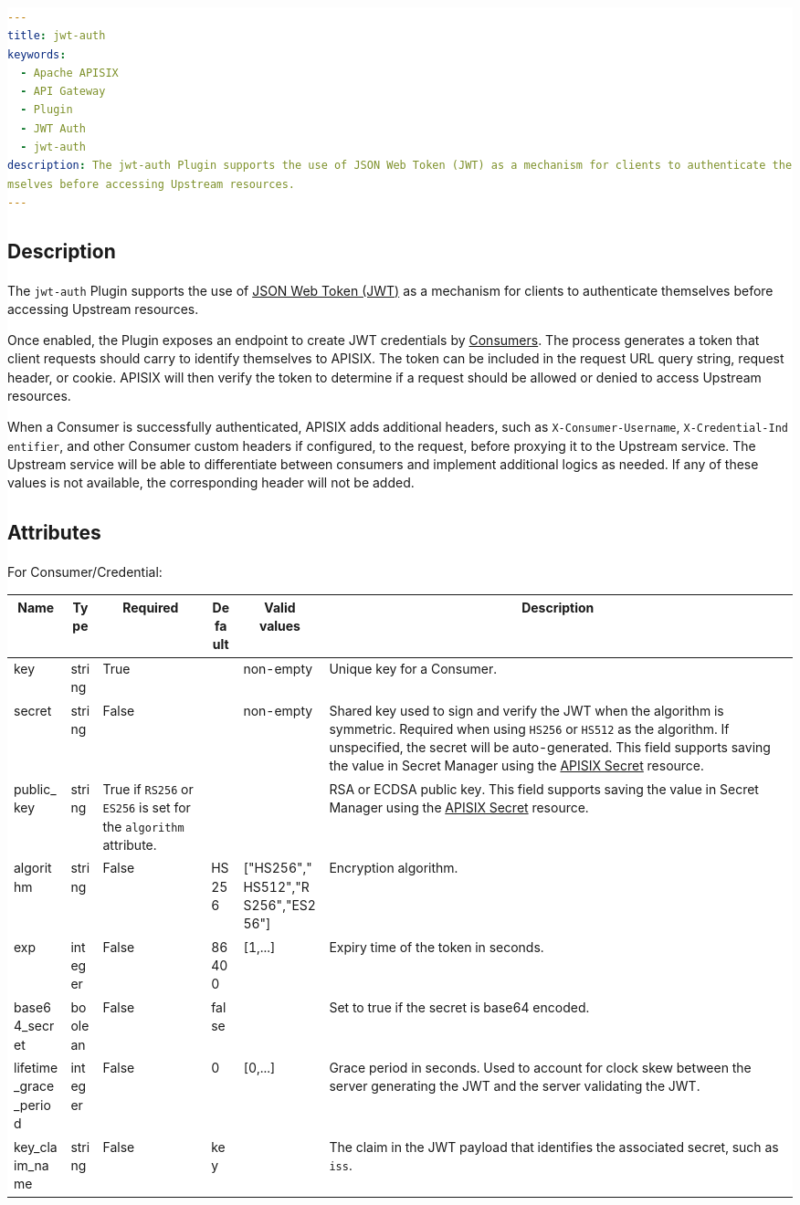 ```yaml
---
title: jwt-auth
keywords:
  - Apache APISIX
  - API Gateway
  - Plugin
  - JWT Auth
  - jwt-auth
description: The jwt-auth Plugin supports the use of JSON Web Token (JWT) as a mechanism for clients to authenticate themselves before accessing Upstream resources.
---
```




<head>
  <link rel="canonical" href="https://docs.api7.ai/hub/jwt-auth" />
</head>

## Description

The `jwt-auth` Plugin supports the use of [JSON Web Token (JWT)](https://jwt.io/) as a mechanism for clients to authenticate themselves before accessing Upstream resources.

Once enabled, the Plugin exposes an endpoint to create JWT credentials by [Consumers](../terminology/consumer.md). The process generates a token that client requests should carry to identify themselves to APISIX. The token can be included in the request URL query string, request header, or cookie. APISIX will then verify the token to determine if a request should be allowed or denied to access Upstream resources.

When a Consumer is successfully authenticated, APISIX adds additional headers, such as `X-Consumer-Username`, `X-Credential-Indentifier`, and other Consumer custom headers if configured, to the request, before proxying it to the Upstream service. The Upstream service will be able to differentiate between consumers and implement additional logics as needed. If any of these values is not available, the corresponding header will not be added.

## Attributes

For Consumer/Credential:

| Name          | Type    | Required                                              | Default | Valid values                | Description                                                                                                                                                                                 |
|---------------|---------|-------------------------------------------------------|---------|-----------------------------|---------------------------------------------------------------------------------------------------------------------------------------------------------------------------------------------|
| key           | string  | True                                                  |         |     non-empty       | Unique key for a Consumer.                                                                                                                                                                  |
| secret        | string  | False                                                 |         |        non-empty        | Shared key used to sign and verify the JWT when the algorithm is symmetric. Required when using `HS256` or `HS512` as the algorithm. If unspecified, the secret will be auto-generated. This field supports saving the value in Secret Manager using the [APISIX Secret](../terminology/secret.md) resource.       |
| public_key    | string  | True if `RS256` or `ES256` is set for the `algorithm` attribute. |         |                             | RSA or ECDSA public key. This field supports saving the value in Secret Manager using the [APISIX Secret](../terminology/secret.md) resource.                      |
| algorithm     | string  | False                                                 | HS256 | ["HS256","HS512","RS256","ES256"] | Encryption algorithm.                                                                                                                                                                       |
| exp           | integer | False                                                 | 86400   | [1,...]                     | Expiry time of the token in seconds.                                                                                                                                                        |
| base64_secret | boolean | False                                                 | false   |                             | Set to true if the secret is base64 encoded.                                                                                                                                                |
| lifetime_grace_period | integer | False                                         | 0       | [0,...]                     | Grace period in seconds. Used to account for clock skew between the server generating the JWT and the server validating the JWT.  |
| key_claim_name | string | False                                                 | key     |                             | The claim in the JWT payload that identifies the associated secret, such as `iss`. |
